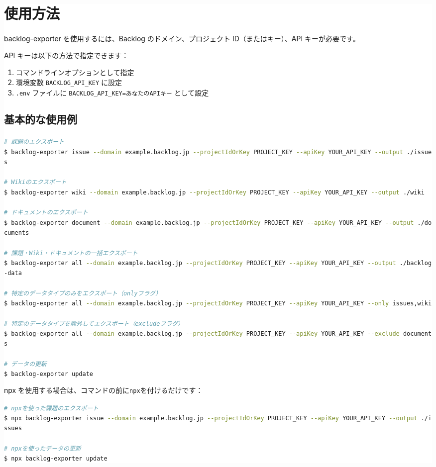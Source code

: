 

# 使用方法

backlog-exporter を使用するには、Backlog のドメイン、プロジェクト ID（またはキー）、API キーが必要です。

API キーは以下の方法で指定できます：

1. コマンドラインオプションとして指定
2. 環境変数 `BACKLOG_API_KEY` に設定
3. `.env` ファイルに `BACKLOG_API_KEY=あなたのAPIキー` として設定

## 基本的な使用例

```sh
# 課題のエクスポート
$ backlog-exporter issue --domain example.backlog.jp --projectIdOrKey PROJECT_KEY --apiKey YOUR_API_KEY --output ./issues

# Wikiのエクスポート
$ backlog-exporter wiki --domain example.backlog.jp --projectIdOrKey PROJECT_KEY --apiKey YOUR_API_KEY --output ./wiki

# ドキュメントのエクスポート
$ backlog-exporter document --domain example.backlog.jp --projectIdOrKey PROJECT_KEY --apiKey YOUR_API_KEY --output ./documents

# 課題・Wiki・ドキュメントの一括エクスポート
$ backlog-exporter all --domain example.backlog.jp --projectIdOrKey PROJECT_KEY --apiKey YOUR_API_KEY --output ./backlog-data

# 特定のデータタイプのみをエクスポート（onlyフラグ）
$ backlog-exporter all --domain example.backlog.jp --projectIdOrKey PROJECT_KEY --apiKey YOUR_API_KEY --only issues,wiki

# 特定のデータタイプを除外してエクスポート（excludeフラグ）
$ backlog-exporter all --domain example.backlog.jp --projectIdOrKey PROJECT_KEY --apiKey YOUR_API_KEY --exclude documents

# データの更新
$ backlog-exporter update
```

npx を使用する場合は、コマンドの前に`npx`を付けるだけです：

```sh
# npxを使った課題のエクスポート
$ npx backlog-exporter issue --domain example.backlog.jp --projectIdOrKey PROJECT_KEY --apiKey YOUR_API_KEY --output ./issues

# npxを使ったデータの更新
$ npx backlog-exporter update
```
